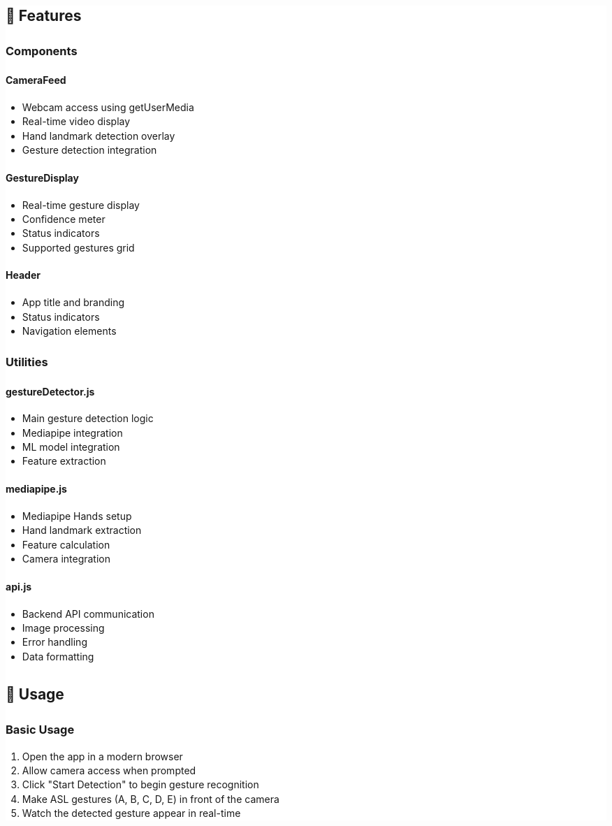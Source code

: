 ## 🎨 Features

### Components

#### CameraFeed
- Webcam access using getUserMedia
- Real-time video display
- Hand landmark detection overlay
- Gesture detection integration

#### GestureDisplay
- Real-time gesture display
- Confidence meter
- Status indicators
- Supported gestures grid

#### Header
- App title and branding
- Status indicators
- Navigation elements

### Utilities

#### gestureDetector.js
- Main gesture detection logic
- Mediapipe integration
- ML model integration
- Feature extraction

#### mediapipe.js
- Mediapipe Hands setup
- Hand landmark extraction
- Feature calculation
- Camera integration

#### api.js
- Backend API communication
- Image processing
- Error handling
- Data formatting

## 🎯 Usage

### Basic Usage
1. Open the app in a modern browser
2. Allow camera access when prompted
3. Click "Start Detection" to begin gesture recognition
4. Make ASL gestures (A, B, C, D, E) in front of the camera
5. Watch the detected gesture appear in real-time
